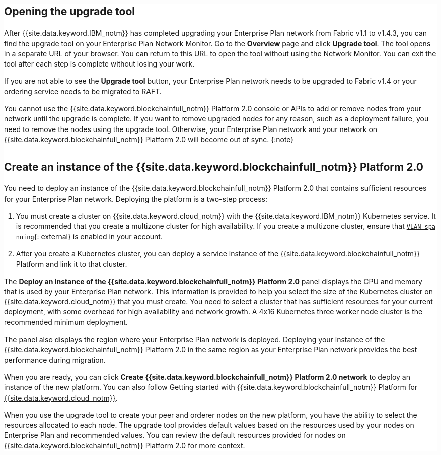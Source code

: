 ## Opening the upgrade tool

After {{site.data.keyword.IBM_notm}} has completed upgrading your Enterprise Plan network from Fabric v1.1 to v1.4.3, you can find the upgrade tool on your Enterprise Plan Network Monitor. Go to the **Overview** page and click **Upgrade tool**. The tool opens in a separate URL of your browser. You can return to this URL to open the tool without using the Network Monitor. You can exit the tool after each step is complete without losing your work.

If you are not able to see the **Upgrade tool** button, your Enterprise Plan network needs to be upgraded to Fabric v1.4 or your ordering service needs to be migrated to RAFT.

You cannot use the {{site.data.keyword.blockchainfull_notm}} Platform 2.0 console or APIs to add or remove nodes from your network until the upgrade is complete. If you want to remove upgraded nodes for any reason, such as a deployment failure, you need to remove the nodes using the upgrade tool. Otherwise, your Enterprise Plan network and your network on {{site.data.keyword.blockchainfull_notm}} Platform 2.0 will become out of sync.
{:note}

## Create an instance of the {{site.data.keyword.blockchainfull_notm}} Platform 2.0

You need to deploy an instance of the {{site.data.keyword.blockchainfull_notm}} Platform 2.0 that contains sufficient resources for your Enterprise Plan network. Deploying the platform is a two-step process:

1. You must create a cluster on {{site.data.keyword.cloud_notm}} with the {{site.data.keyword.IBM_notm}} Kubernetes service. It is recommended that you create a multizone cluster for high availability. If you create a multizone cluster, ensure that [`VLAN spanning`](/docs/vlans?topic=vlans-vlan-spanning#manage-vlan-spanning){: external} is enabled in your account.

2. After you create a Kubernetes cluster, you can deploy a service instance of the {{site.data.keyword.blockchainfull_notm}} Platform and link it to that cluster.

The **Deploy an instance of the {{site.data.keyword.blockchainfull_notm}} Platform 2.0** panel displays the CPU and memory that is used by your Enterprise Plan network. This information is provided to help you select the size of the Kubernetes cluster on {{site.data.keyword.cloud_notm}} that you must create. You need to select a cluster that has sufficient resources for your current deployment, with some overhead for high availability and network growth. A 4x16 Kubernetes three worker node cluster is the recommended minimum deployment.

The panel also displays the region where your Enterprise Plan network is deployed. Deploying your instance of the {{site.data.keyword.blockchainfull_notm}} Platform 2.0 in the same region as your Enterprise Plan network provides the best performance during migration.

When you are ready, you can click **Create {{site.data.keyword.blockchainfull_notm}} Platform 2.0 network** to deploy an instance of the new platform. You can also follow [Getting started with {{site.data.keyword.blockchainfull_notm}} Platform for {{site.data.keyword.cloud_notm}}](/docs/blockchain/reference?topic=blockchain-ibp-v2-deploy-iks#ibp-v2-deploy-iks).

When you use the upgrade tool to create your peer and orderer nodes on the new platform, you have the ability to select the resources allocated to each node. The upgrade tool provides default values based on the resources used by your nodes on Enterprise Plan and recommended values. You can review the default resources provided for nodes on {{site.data.keyword.blockchainfull_notm}} Platform 2.0 for more context.
